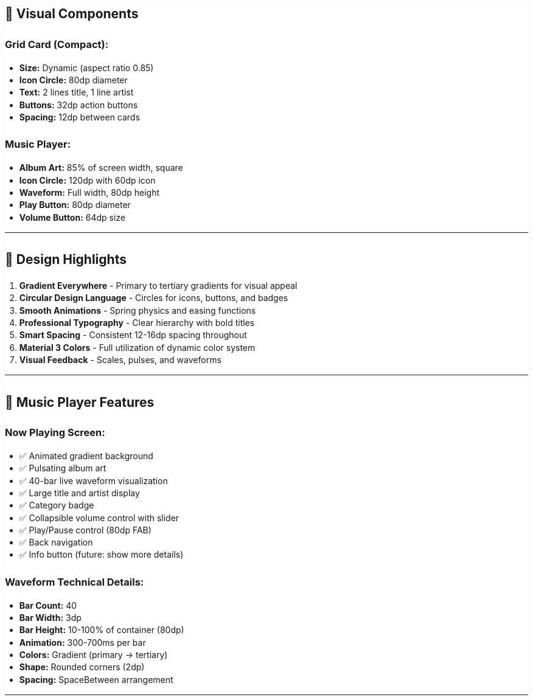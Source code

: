 
## 📸 Visual Components

### Grid Card (Compact):
- **Size:** Dynamic (aspect ratio 0.85)
- **Icon Circle:** 80dp diameter
- **Text:** 2 lines title, 1 line artist
- **Buttons:** 32dp action buttons
- **Spacing:** 12dp between cards

### Music Player:
- **Album Art:** 85% of screen width, square
- **Icon Circle:** 120dp with 60dp icon
- **Waveform:** Full width, 80dp height
- **Play Button:** 80dp diameter
- **Volume Button:** 64dp size

---

## 🎨 Design Highlights

1. **Gradient Everywhere** - Primary to tertiary gradients for visual appeal
2. **Circular Design Language** - Circles for icons, buttons, and badges
3. **Smooth Animations** - Spring physics and easing functions
4. **Professional Typography** - Clear hierarchy with bold titles
5. **Smart Spacing** - Consistent 12-16dp spacing throughout
6. **Material 3 Colors** - Full utilization of dynamic color system
7. **Visual Feedback** - Scales, pulses, and waveforms

---

## 🎵 Music Player Features

### Now Playing Screen:
- ✅ Animated gradient background
- ✅ Pulsating album art
- ✅ 40-bar live waveform visualization
- ✅ Large title and artist display
- ✅ Category badge
- ✅ Collapsible volume control with slider
- ✅ Play/Pause control (80dp FAB)
- ✅ Back navigation
- ✅ Info button (future: show more details)

### Waveform Technical Details:
- **Bar Count:** 40
- **Bar Width:** 3dp
- **Bar Height:** 10-100% of container (80dp)
- **Animation:** 300-700ms per bar
- **Colors:** Gradient (primary → tertiary)
- **Shape:** Rounded corners (2dp)
- **Spacing:** SpaceBetween arrangement

---